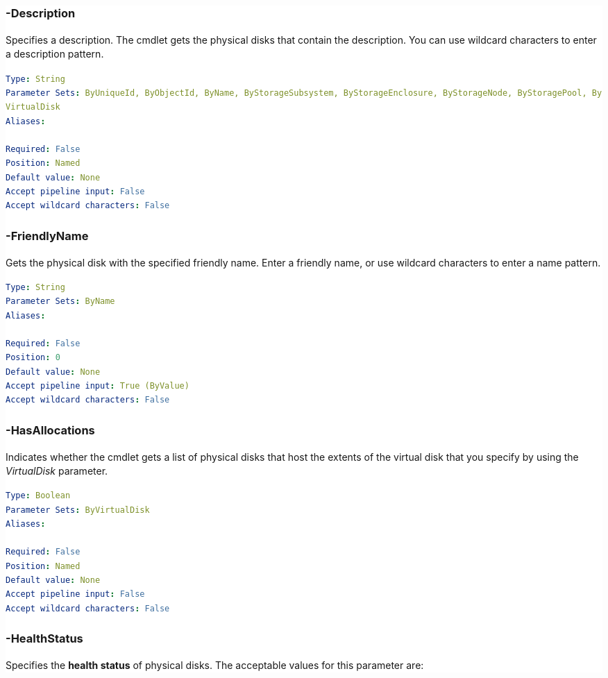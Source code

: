 ### -Description
Specifies a description.
The cmdlet gets the physical disks that contain the description.
You can use wildcard characters to enter a description pattern.

```yaml
Type: String
Parameter Sets: ByUniqueId, ByObjectId, ByName, ByStorageSubsystem, ByStorageEnclosure, ByStorageNode, ByStoragePool, ByVirtualDisk
Aliases: 

Required: False
Position: Named
Default value: None
Accept pipeline input: False
Accept wildcard characters: False
```

### -FriendlyName
Gets the physical disk with the specified friendly name.
Enter a friendly name, or use wildcard characters to enter a name pattern.

```yaml
Type: String
Parameter Sets: ByName
Aliases: 

Required: False
Position: 0
Default value: None
Accept pipeline input: True (ByValue)
Accept wildcard characters: False
```

### -HasAllocations
Indicates whether the cmdlet gets a list of physical disks that host the extents of the virtual disk that you specify by using the *VirtualDisk* parameter.

```yaml
Type: Boolean
Parameter Sets: ByVirtualDisk
Aliases: 

Required: False
Position: Named
Default value: None
Accept pipeline input: False
Accept wildcard characters: False
```

### -HealthStatus
Specifies the **health status** of physical disks.
The acceptable values for this parameter are:
